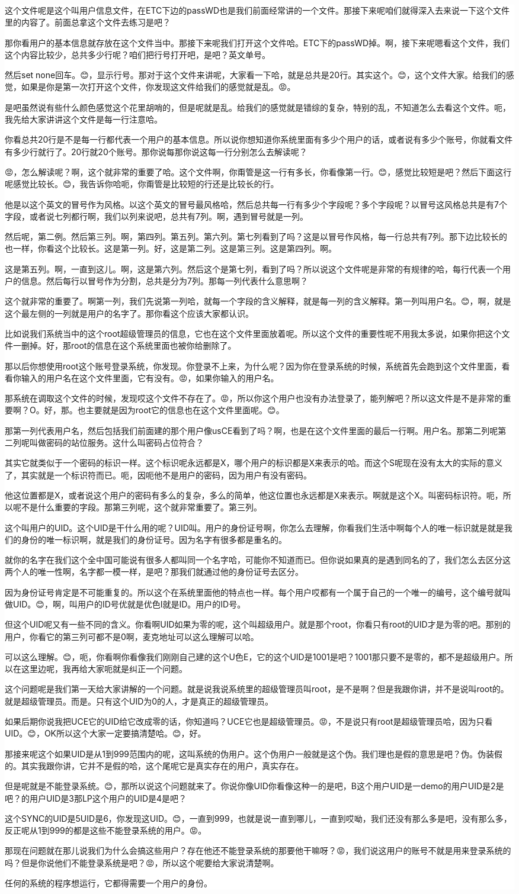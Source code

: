 这个文件呢是这个叫用户信息文件，在ETC下边的passWD也是我们前面经常讲的一个文件。那接下来呢咱们就得深入去来说一下这个文件里的内容了。前面总拿这个文件去练习是吧？

那你看用户的基本信息就存放在这个文件当中。那接下来呢我们打开这个文件哈。ETC下的passWD掉。啊，接下来呢嗯看这个文件，我们这个内容比较少，总共多少行呢？咱们把行号打开吧，是吧？英文单号。

然后set none回车。😊，显示行号。那对于这个文件来讲呢，大家看一下哈，就是总共是20行。其实这个。😊，这个文件大家。给我们的感觉，如果是你是第一次打开这个文件，你发现这文件给我们的感觉就是乱。😡。

是吧虽然说有些什么颜色感觉这个花里胡哨的，但是呢就是乱。给我们的感觉就是错综的复杂，特别的乱，不知道怎么去看这个文件。呃，我先给大家讲讲这个文件是每一行注意哈。

你看总共20行是不是每一行都代表一个用户的基本信息。所以说你想知道你系统里面有多少个用户的话，或者说有多少个账号，你就看文件有多少行就行了。20行就20个账号。那你说每那你说这每一行分别怎么去解读呢？

😡，怎么解读呢？啊，这个就非常的重要了哈。这个文件啊，你甭管是这一行有多长，你看像第一行。😊，感觉比较短是吧？然后下面这行呢感觉比较长。😊，我告诉你哈呃，你甭管是比较短的行还是比较长的行。

他是以这个英文的冒号作为风格。以这个英文的冒号最风格哈，然后总共每一行有多少个字段呢？多个字段呢？以冒号这风格总共是有7个字段，或者说七列都行啊，我们以列来说吧，总共有7列。啊，遇到冒号就是一列。

然后呢，第二例。然后第三列。啊，第四列。第五列。第六列。第七列看到了吗？这是以冒号作风格，每一行总共有7列。那下边比较长的也一样，你看这个比较长。这是第一列。好，这是第二列。这是第三列。这是第四列。啊。

这是第五列。啊，一直到这儿。啊，这是第六列。然后这个是第七列，看到了吗？所以说这个文件呢是非常的有规律的哈，每行代表一个用户的信息。然后每行以冒号作为分割，总共是分为7列。那每一列代表什么意思啊？

这个就非常的重要了。啊第一列，我们先说第一列哈，就每一个字段的含义解释，就是每一列的含义解释。第一列叫用户名。😊，啊，就是这个最左侧的一列就是用户的名字了。那你看这个应该大家都认识。

比如说我们系统当中的这个root超级管理员的信息，它也在这个文件里面放着呢。所以这个文件的重要性呢不用我太多说，如果你把这个文件一删掉。好，那root的信息在这个系统里面也被你给删除了。

那以后你想使用root这个账号登录系统，你发现。你登录不上来，为什么呢？因为你在登录系统的时候，系统首先会跑到这个文件里面，看看你输入的用户名在这个文件里面，它有没有。😡，如果你输入的用户名。

那系统在调取这个文件的时候，发现哎这个文件不存在了。😡，所以你这个用户也没有办法登录了，能列解吧？所以这文件是不是非常的重要啊？O。好，那。也主要就是因为root它的信息也在这个文件里面呢。😊。

那第一列代表用户名，然后包括我们前面建的那个用户像usCE看到了吗？啊，也是在这个文件里面的最后一行啊。用户名。那第二列呢第二列呢叫做密码的站位服务。这什么叫密码占位符合？

其实它就类似于一个密码的标识一样。这个标识呢永远都是X，哪个用户的标识都是X来表示的哈。而这个S呢现在没有太大的实际的意义了，其实就是一个标识符而已。呃，因呃他不是用户的密码，因为用户有没有密码。

他这位置都是X，或者说这个用户的密码有多么的复杂，多么的简单，他这位置也永远都是X来表示。啊就是这个X。叫密码标识符。呃，所以呢不是什么重要的字段。那第三列呢，这个就非常重要了。第三列。

这个叫用户的UID。这个UID是干什么用的呢？UID叫。用户的身份证号啊，你怎么去理解，你看我们生活中啊每个人的唯一标识就是就是我们的身份的唯一标识啊，就是我们的身份证号。因为名字有很多都是重名的。

就你的名字在我们这个全中国可能说有很多人都叫同一个名字哈，可能你不知道而已。但你说如果真的是遇到同名的了，我们怎么去区分这两个人的唯一性啊，名字都一模一样，是吧？那我们就通过他的身份证号去区分。

因为身份证号肯定是不可能重复的。所以这个在系统里面他的特点也一样。每个用户哎都有一个属于自己的一个唯一的编号，这个编号就叫做UID。😊，啊，叫用户的ID号优就是优色I就是ID。用户的ID号。

但这个UID呢又有一些不同的含义。你看啊UID如果为零的呢，这个叫超级用户。就是那个root，你看只有root的UID才是为零的吧。那别的用户，你看它的第三列可都不是0啊，麦克地址可以这么理解可以哈。

可以这么理解。😊，呃，你看啊你看像我们刚刚自己建的这个U色E，它的这个UID是1001是吧？1001那只要不是零的，都不是超级用户。所以在这里边呢，我再给大家呃就是纠正一个问题。

这个问题呢是我们第一天给大家讲解的一个问题。就是说我说系统里的超级管理员叫root，是不是啊？但是我跟你讲，并不是说叫root的。就是超级管理员。而是。只有这个UID为0的人，才是真正的超级管理员。

如果后期你说我把UCE它的UID给它改成零的话，你知道吗？UCE它也是超级管理员。😡，不是说只有root是超级管理员哈，因为只看UID。😊，OK所以这个大家一定要搞清楚哈。😊，好。

那接来呢这个如果UID是从1到999范围内的呢，这叫系统的伪用户。这个伪用户一般就是这个伪。我们理也是假的意思是吧？伪。伪装假的。其实我跟你讲，它并不是假的哈，这个尾呢它是真实存在的用户，真实存在。

但是呢就是不能登录系统。😊，那所以说这个问题就来了。你说你像UID你看像这种一的是吧，B这个用户UID是一demo的用户UID是2是吧？的用户UID是3那LP这个用户的UID是4是吧？

这个SYNC的UID是5UID是6，你发现这UID。😊，一直到999，也就是说一直到哪儿，一直到哎呦，我们还没有那么多是吧，没有那么多，反正呢从1到999的都是这些不能登录系统的用户。😡。

那现在问题就在那儿说我们为什么会搞这些用户？存在他还不能登录系统的那要他干嘛呀？😡，我们说这用户的账号不就是用来登录系统的吗？但是你说他们不能登录系统是吧？😡，所以这个呢要给大家说清楚啊。

任何的系统的程序想运行，它都得需要一个用户的身份。
